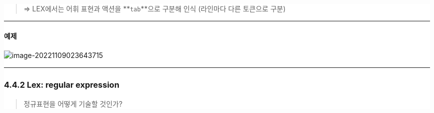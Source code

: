 > => LEX에서는 어휘 표현과 액션을 **`tab`**으로 구분해 인식 (라인마다 다른 토큰으로 구분)



---

#### 예제



![image-20221109023643715](C:\Users\lucet\AppData\Roaming\Typora\typora-user-images\image-20221109023643715.png) 



---

### 4.4.2 Lex: regular expression

> 정규표현을 어떻게 기술할 것인가?
